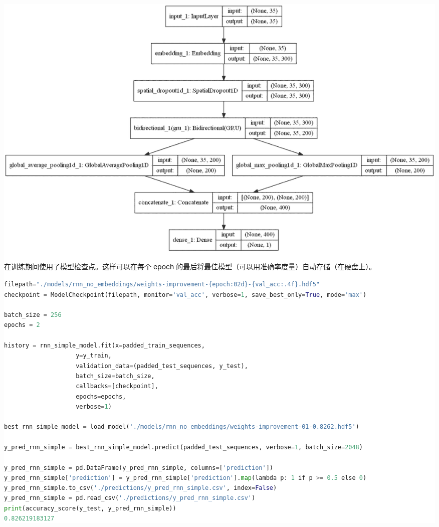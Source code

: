![](img/ab18923040393cc9f8e767693933754f-fs8.png)

在训练期间使用了模型检查点。这样可以在每个 epoch 的最后将最佳模型（可以用准确率度量）自动存储（在硬盘上）。

```py
filepath="./models/rnn_no_embeddings/weights-improvement-{epoch:02d}-{val_acc:.4f}.hdf5"
checkpoint = ModelCheckpoint(filepath, monitor='val_acc', verbose=1, save_best_only=True, mode='max')

batch_size = 256
epochs = 2

history = rnn_simple_model.fit(x=padded_train_sequences, 
                    y=y_train, 
                    validation_data=(padded_test_sequences, y_test), 
                    batch_size=batch_size, 
                    callbacks=[checkpoint], 
                    epochs=epochs, 
                    verbose=1)

best_rnn_simple_model = load_model('./models/rnn_no_embeddings/weights-improvement-01-0.8262.hdf5')

y_pred_rnn_simple = best_rnn_simple_model.predict(padded_test_sequences, verbose=1, batch_size=2048)

y_pred_rnn_simple = pd.DataFrame(y_pred_rnn_simple, columns=['prediction'])
y_pred_rnn_simple['prediction'] = y_pred_rnn_simple['prediction'].map(lambda p: 1 if p >= 0.5 else 0)
y_pred_rnn_simple.to_csv('./predictions/y_pred_rnn_simple.csv', index=False)
y_pred_rnn_simple = pd.read_csv('./predictions/y_pred_rnn_simple.csv')
print(accuracy_score(y_test, y_pred_rnn_simple))
0.826219183127
```
